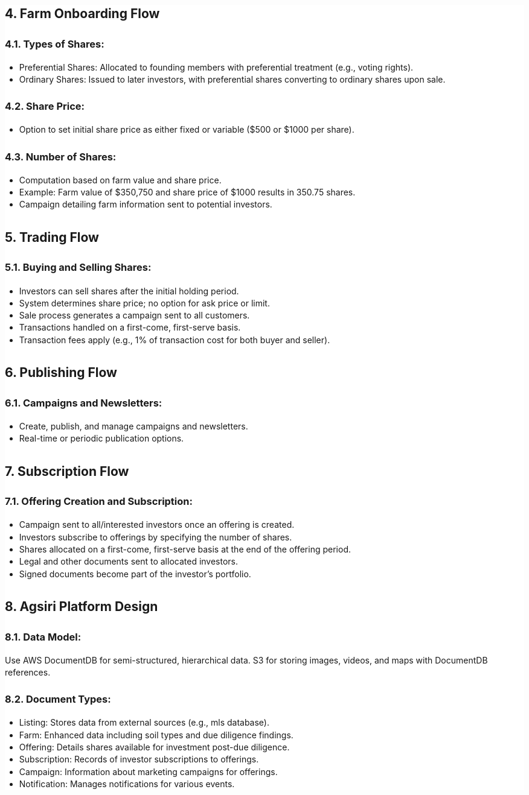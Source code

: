 ## 4. Farm Onboarding Flow
### 4.1. Types of Shares:
- Preferential Shares: Allocated to founding members with preferential treatment (e.g., voting rights).
- Ordinary Shares: Issued to later investors, with preferential shares converting to ordinary shares upon sale.
### 4.2. Share Price:
- Option to set initial share price as either fixed or variable ($500 or $1000 per share).
### 4.3. Number of Shares:
- Computation based on farm value and share price.
- Example: Farm value of $350,750 and share price of $1000 results in 350.75 shares.
- Campaign detailing farm information sent to potential investors.

## 5. Trading Flow
### 5.1. Buying and Selling Shares:
- Investors can sell shares after the initial holding period.
- System determines share price; no option for ask price or limit.
- Sale process generates a campaign sent to all customers.
- Transactions handled on a first-come, first-serve basis.
- Transaction fees apply (e.g., 1% of transaction cost for both buyer and seller).

## 6. Publishing Flow
### 6.1. Campaigns and Newsletters:
- Create, publish, and manage campaigns and newsletters.
- Real-time or periodic publication options.

## 7. Subscription Flow
### 7.1. Offering Creation and Subscription:
- Campaign sent to all/interested investors once an offering is created.
- Investors subscribe to offerings by specifying the number of shares.
- Shares allocated on a first-come, first-serve basis at the end of the offering period.
- Legal and other documents sent to allocated investors.
- Signed documents become part of the investor’s portfolio.
## 8. Agsiri Platform Design
### 8.1. Data Model:
Use AWS DocumentDB for semi-structured, hierarchical data.
S3 for storing images, videos, and maps with DocumentDB references.

### 8.2. Document Types:
- Listing: Stores data from external sources (e.g., mls database).
- Farm: Enhanced data including soil types and due diligence findings.
- Offering: Details shares available for investment post-due diligence.
- Subscription: Records of investor subscriptions to offerings.
- Campaign: Information about marketing campaigns for offerings.
- Notification: Manages notifications for various events.
